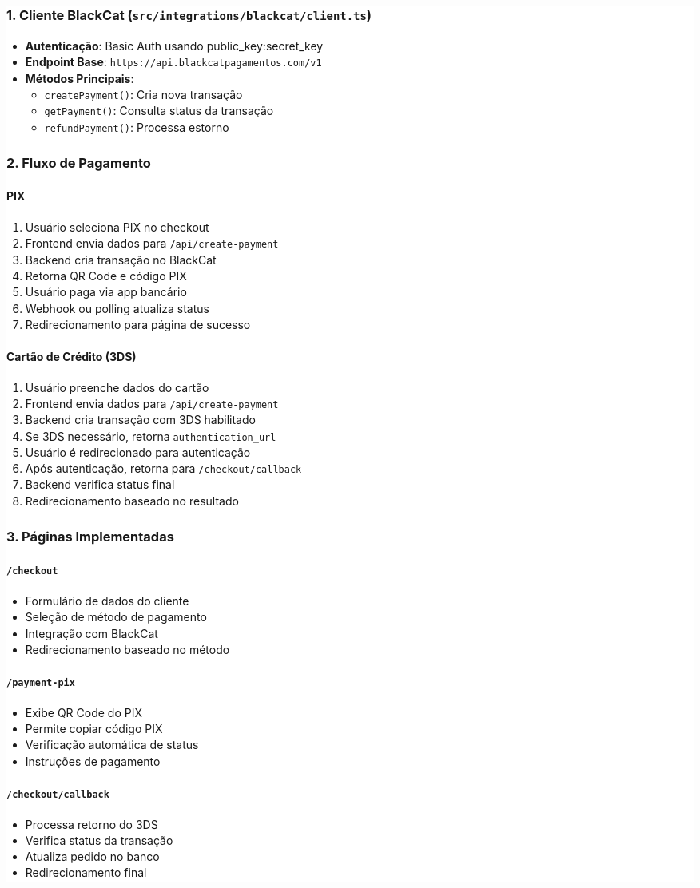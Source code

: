### 1. Cliente BlackCat (`src/integrations/blackcat/client.ts`)

- **Autenticação**: Basic Auth usando public_key:secret_key
- **Endpoint Base**: `https://api.blackcatpagamentos.com/v1`
- **Métodos Principais**:
  - `createPayment()`: Cria nova transação
  - `getPayment()`: Consulta status da transação
  - `refundPayment()`: Processa estorno

### 2. Fluxo de Pagamento

#### PIX
1. Usuário seleciona PIX no checkout
2. Frontend envia dados para `/api/create-payment`
3. Backend cria transação no BlackCat
4. Retorna QR Code e código PIX
5. Usuário paga via app bancário
6. Webhook ou polling atualiza status
7. Redirecionamento para página de sucesso

#### Cartão de Crédito (3DS)
1. Usuário preenche dados do cartão
2. Frontend envia dados para `/api/create-payment`
3. Backend cria transação com 3DS habilitado
4. Se 3DS necessário, retorna `authentication_url`
5. Usuário é redirecionado para autenticação
6. Após autenticação, retorna para `/checkout/callback`
7. Backend verifica status final
8. Redirecionamento baseado no resultado

### 3. Páginas Implementadas

#### `/checkout`
- Formulário de dados do cliente
- Seleção de método de pagamento
- Integração com BlackCat
- Redirecionamento baseado no método

#### `/payment-pix`
- Exibe QR Code do PIX
- Permite copiar código PIX
- Verificação automática de status
- Instruções de pagamento

#### `/checkout/callback`
- Processa retorno do 3DS
- Verifica status da transação
- Atualiza pedido no banco
- Redirecionamento final
